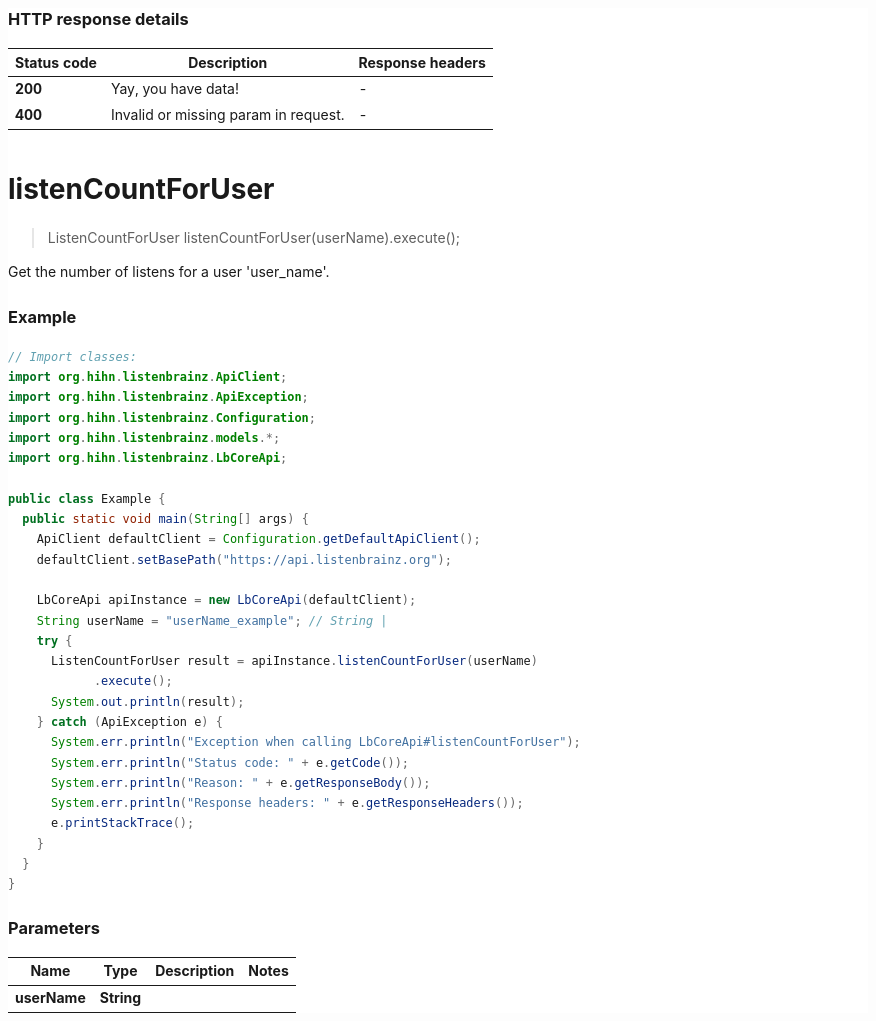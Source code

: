 ### HTTP response details
| Status code | Description | Response headers |
|-------------|-------------|------------------|
| **200** | Yay, you have data! |  -  |
| **400** | Invalid or missing param in request. |  -  |

<a id="listenCountForUser"></a>
# **listenCountForUser**
> ListenCountForUser listenCountForUser(userName).execute();

Get the number of listens for a user &#39;user_name&#39;.

### Example
```java
// Import classes:
import org.hihn.listenbrainz.ApiClient;
import org.hihn.listenbrainz.ApiException;
import org.hihn.listenbrainz.Configuration;
import org.hihn.listenbrainz.models.*;
import org.hihn.listenbrainz.LbCoreApi;

public class Example {
  public static void main(String[] args) {
    ApiClient defaultClient = Configuration.getDefaultApiClient();
    defaultClient.setBasePath("https://api.listenbrainz.org");

    LbCoreApi apiInstance = new LbCoreApi(defaultClient);
    String userName = "userName_example"; // String | 
    try {
      ListenCountForUser result = apiInstance.listenCountForUser(userName)
            .execute();
      System.out.println(result);
    } catch (ApiException e) {
      System.err.println("Exception when calling LbCoreApi#listenCountForUser");
      System.err.println("Status code: " + e.getCode());
      System.err.println("Reason: " + e.getResponseBody());
      System.err.println("Response headers: " + e.getResponseHeaders());
      e.printStackTrace();
    }
  }
}
```

### Parameters

| Name | Type | Description  | Notes |
|------------- | ------------- | ------------- | -------------|
| **userName** | **String**|  | |
